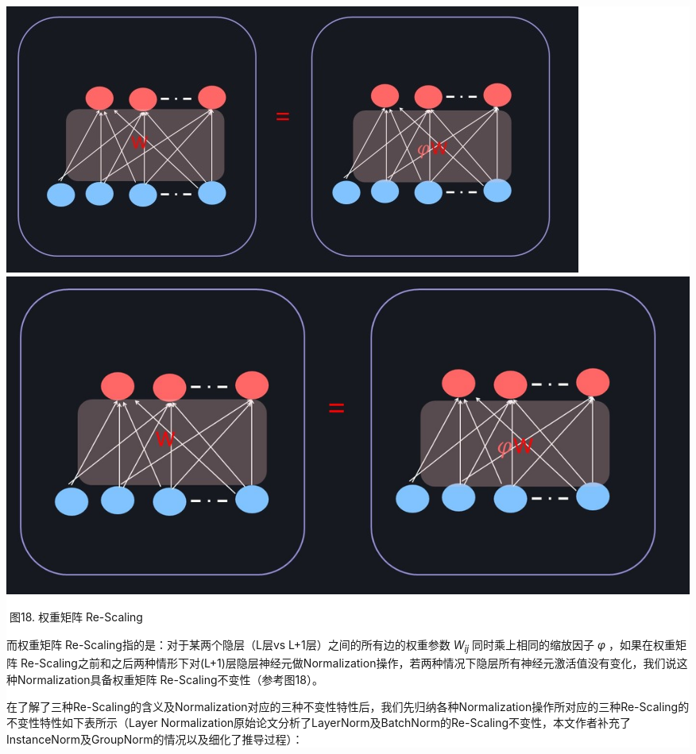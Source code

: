 ![img](imgs/v2-2a9fbc4ec4d16f824e79710c94522faa_b.jpg)![img](imgs/v2-2a9fbc4ec4d16f824e79710c94522faa_1440w.jpg)



​                      图18. 权重矩阵 Re-Scaling

而权重矩阵 Re-Scaling指的是：对于某两个隐层（L层vs L+1层）之间的所有边的权重参数 $W_{ij}$ 同时乘上相同的缩放因子 $\varphi$ ，如果在权重矩阵 Re-Scaling之前和之后两种情形下对(L+1)层隐层神经元做Normalization操作，若两种情况下隐层所有神经元激活值没有变化，我们说这种Normalization具备权重矩阵 Re-Scaling不变性（参考图18）。

在了解了三种Re-Scaling的含义及Normalization对应的三种不变性特性后，我们先归纳各种Normalization操作所对应的三种Re-Scaling的不变性特性如下表所示（Layer Normalization原始论文分析了LayerNorm及BatchNorm的Re-Scaling不变性，本文作者补充了InstanceNorm及GroupNorm的情况以及细化了推导过程）：


